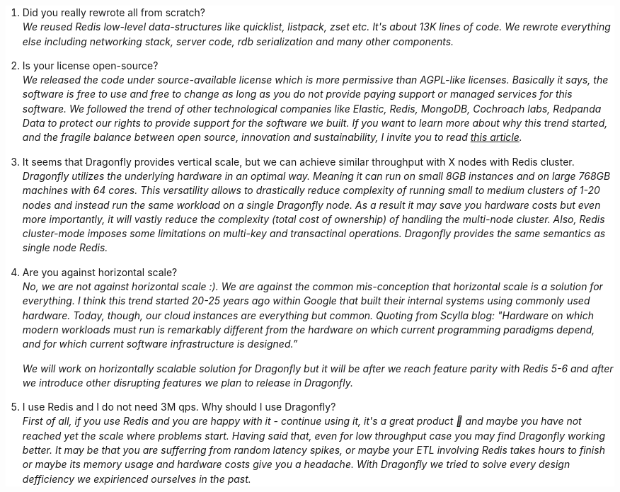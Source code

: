 1. Did you really rewrote all from scratch?<br>
   <em>We reused Redis low-level data-structures like quicklist, listpack, zset etc. It's about 13K
   lines of code. We rewrote everything else including networking stack, server code,
   rdb serialization and many other components.</em>
2. Is your license open-source?<br>
   <em>We released the code under source-available license which is more permissive than
       AGPL-like licenses. Basically it says, the software is free to use and free to change
       as long as you do not provide paying support or managed services for this software.
       We followed the trend of other technological companies
       like Elastic, Redis, MongoDB, Cochroach labs, Redpanda Data to protect our rights
       to provide support for the software we built. If you want to learn more about why this
       trend started, and the fragile balance between open source, innovation and sustainability,
       I invite you to read [this article](https://techcrunch.com/2018/11/29/the-crusade-against-open-source-abuse/).
   </em>
3. It seems that Dragonfly provides vertical scale, but we can achieve similar
   throughput with X nodes with Redis cluster.<br>
  <em>Dragonfly utilizes the underlying hardware in an optimal way. Meaning it can run on small
  8GB instances and on large 768GB machines with 64 cores. This versatility allows to drastically
  reduce complexity of running small to medium clusters of 1-20 nodes and instead
  run the same workload on a single Dragonfly node. As a result it may save you hardware costs but even more importantly,
  it will vastly reduce the complexity (total cost of ownership) of handling the multi-node cluster.
  Also, Redis cluster-mode imposes some limitations on multi-key and transactinal operations.
  Dragonfly provides the same semantics as single node Redis. </em>
4. Are you against horizontal scale? <br>
  <em> No, we are not against horizontal scale :). We are against the common mis-conception that
  horizontal scale is a solution for everything. I think this trend started 20-25 years ago
  within Google that built their internal systems using commonly used hardware. Today, though,
  our cloud instances are everything but common. Quoting from Scylla blog:
  "Hardware on which modern workloads must run is remarkably different from the hardware on which
   current programming paradigms depend, and for which current software infrastructure is designed.”

   We will work on horizontally scalable solution for Dragonfly but it will be after we reach feature
   parity with Redis 5-6 and after we introduce other disrupting features we plan to release in Dragonfly.
   </em>

5. I use Redis and I do not need 3M qps. Why should I use Dragonfly? <br>
   <em>First of all, if you use Redis and you are happy with it - continue using it,
       it's a great product 🍻 and maybe you have not reached yet the scale where problems start.
       Having said that, even for low throughput case you may find Dragonfly
       working better. It may be that you are sufferring from random latency spikes, or maybe
       your ETL involving Redis takes hours to finish or maybe its memory usage and hardware costs
       give you a headache. With Dragonfly we tried to solve every design defficiency
       we expirienced ourselves in the past.</em>
